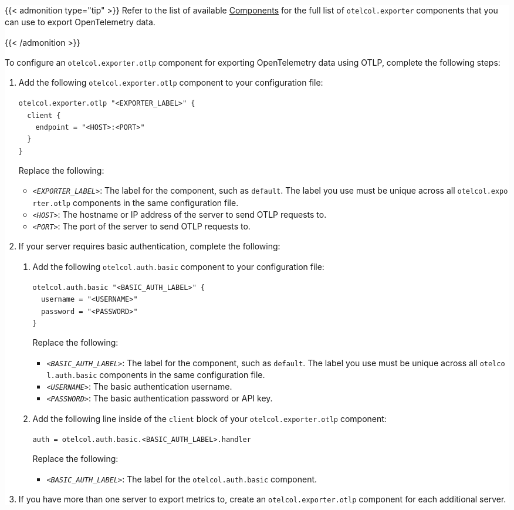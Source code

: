 {{< admonition type="tip" >}}
Refer to the list of available [Components][] for the full list of `otelcol.exporter` components that you can use to export OpenTelemetry data.

[Components]: ../../get-started/components/
{{< /admonition >}}

To configure an `otelcol.exporter.otlp` component for exporting OpenTelemetry data using OTLP, complete the following steps:

1. Add the following `otelcol.exporter.otlp` component to your configuration file:

   ```alloy
   otelcol.exporter.otlp "<EXPORTER_LABEL>" {
     client {
       endpoint = "<HOST>:<PORT>"
     }
   }
   ```

   Replace the following:

   * _`<EXPORTER_LABEL>`_: The label for the component, such as `default`.
     The label you use must be unique across all `otelcol.exporter.otlp` components in the same configuration file.
   * _`<HOST>`_: The hostname or IP address of the server to send OTLP requests to.
   * _`<PORT>`_: The port of the server to send OTLP requests to.

1. If your server requires basic authentication, complete the following:

    1. Add the following `otelcol.auth.basic` component to your configuration file:

       ```alloy
       otelcol.auth.basic "<BASIC_AUTH_LABEL>" {
         username = "<USERNAME>"
         password = "<PASSWORD>"
       }
       ```

       Replace the following:

       * _`<BASIC_AUTH_LABEL>`_: The label for the component, such as `default`.
         The label you use must be unique across all `otelcol.auth.basic` components in the same configuration file.
       * _`<USERNAME>`_: The basic authentication username.
       * _`<PASSWORD>`_: The basic authentication password or API key.

    1. Add the following line inside of the `client` block of your `otelcol.exporter.otlp` component:

       ```alloy
       auth = otelcol.auth.basic.<BASIC_AUTH_LABEL>.handler
       ```

       Replace the following:

       * _`<BASIC_AUTH_LABEL>`_: The label for the `otelcol.auth.basic` component.

1. If you have more than one server to export metrics to, create an `otelcol.exporter.otlp` component for each additional server.


[otelcol.exporter.otlphttp]: ../../reference/components/otelcol/otelcol.exporter.otlphttp/
[OpenTelemetry]: https://opentelemetry.io
[Configure an OpenTelemetry Protocol exporter]: #configure-an-opentelemetry-protocol-exporter
[Configure batching]: #configure-batching
[otelcol.auth.basic]: ../../reference/components/otelcol/otelcol.auth.basic/
[otelcol.exporter.otlp]: ../../reference/components/otelcol/otelcol.exporter.otlp/
[otelcol.processor.batch]: ../../reference/components/otelcol/otelcol.processor.batch/
[otelcol.receiver.otlp]: ../../reference/components/otelcol/otelcol.receiver.otlp/
[otelcol.exporter.otlphttp]: ../../reference/components/otelcol/otelcol.exporter.otlphttp/